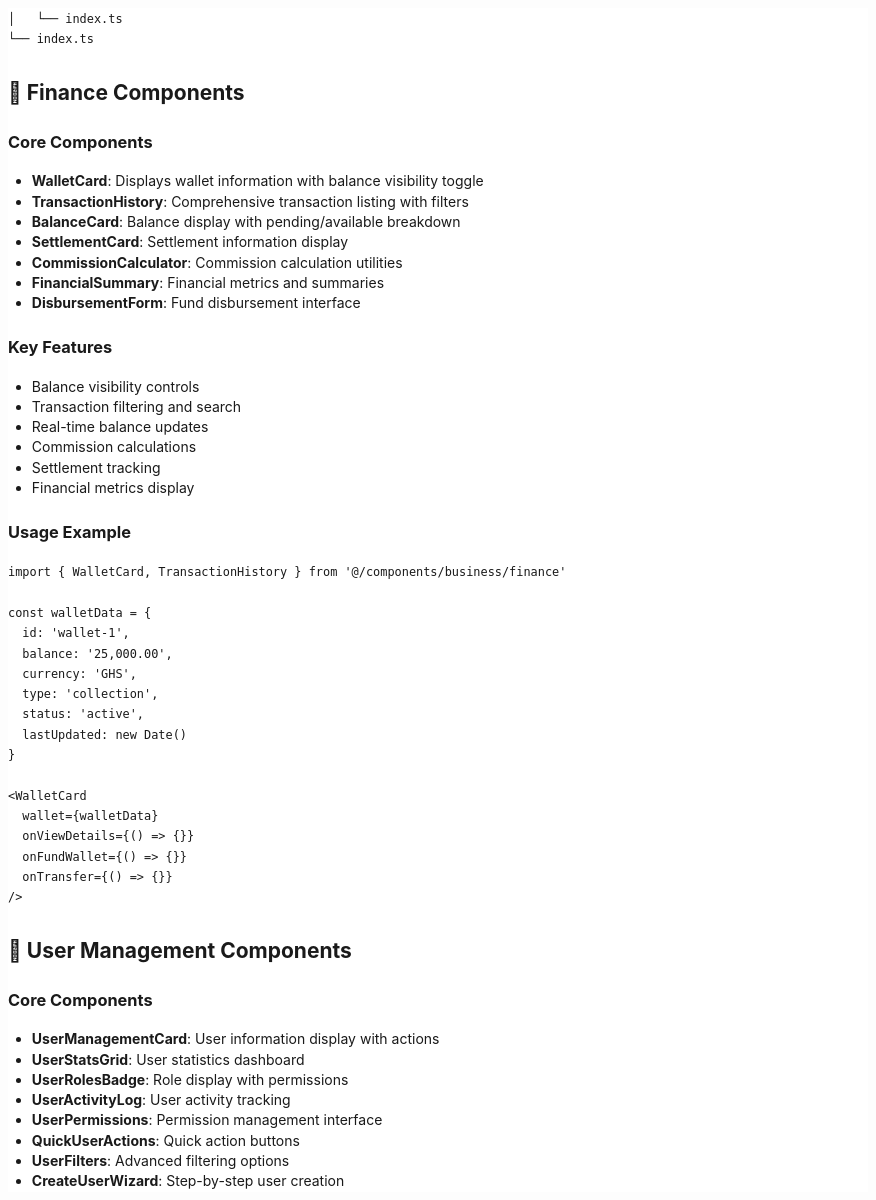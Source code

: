 ```
│   └── index.ts
└── index.ts
```

## 🏦 Finance Components

### Core Components
- **WalletCard**: Displays wallet information with balance visibility toggle
- **TransactionHistory**: Comprehensive transaction listing with filters
- **BalanceCard**: Balance display with pending/available breakdown
- **SettlementCard**: Settlement information display
- **CommissionCalculator**: Commission calculation utilities
- **FinancialSummary**: Financial metrics and summaries
- **DisbursementForm**: Fund disbursement interface

### Key Features
- Balance visibility controls
- Transaction filtering and search
- Real-time balance updates
- Commission calculations
- Settlement tracking
- Financial metrics display

### Usage Example
```tsx
import { WalletCard, TransactionHistory } from '@/components/business/finance'

const walletData = {
  id: 'wallet-1',
  balance: '25,000.00',
  currency: 'GHS',
  type: 'collection',
  status: 'active',
  lastUpdated: new Date()
}

<WalletCard 
  wallet={walletData}
  onViewDetails={() => {}}
  onFundWallet={() => {}}
  onTransfer={() => {}}
/>
```

## 👥 User Management Components

### Core Components
- **UserManagementCard**: User information display with actions
- **UserStatsGrid**: User statistics dashboard
- **UserRolesBadge**: Role display with permissions
- **UserActivityLog**: User activity tracking
- **UserPermissions**: Permission management interface
- **QuickUserActions**: Quick action buttons
- **UserFilters**: Advanced filtering options
- **CreateUserWizard**: Step-by-step user creation
